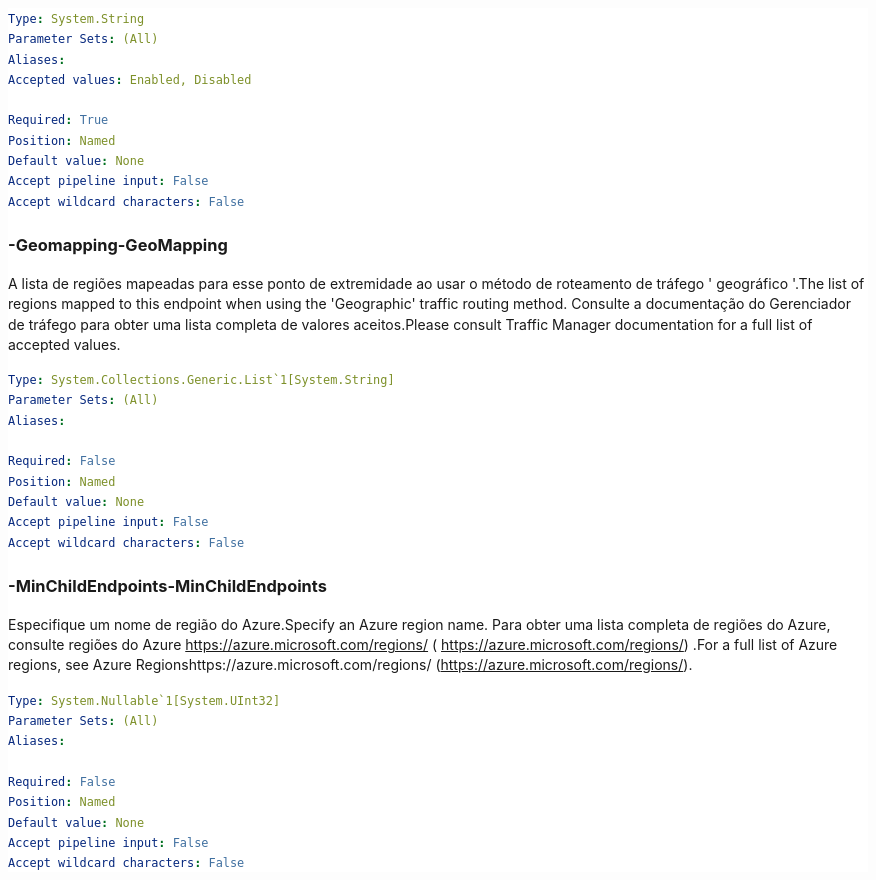 ```yaml
Type: System.String
Parameter Sets: (All)
Aliases: 
Accepted values: Enabled, Disabled

Required: True
Position: Named
Default value: None
Accept pipeline input: False
Accept wildcard characters: False
```

### <span data-ttu-id="dbf7b-129">-Geomapping</span><span class="sxs-lookup"><span data-stu-id="dbf7b-129">-GeoMapping</span></span>
<span data-ttu-id="dbf7b-130">A lista de regiões mapeadas para esse ponto de extremidade ao usar o método de roteamento de tráfego ' geográfico '.</span><span class="sxs-lookup"><span data-stu-id="dbf7b-130">The list of regions mapped to this endpoint when using the 'Geographic' traffic routing method.</span></span> <span data-ttu-id="dbf7b-131">Consulte a documentação do Gerenciador de tráfego para obter uma lista completa de valores aceitos.</span><span class="sxs-lookup"><span data-stu-id="dbf7b-131">Please consult Traffic Manager documentation for a full list of accepted values.</span></span>
```yaml
Type: System.Collections.Generic.List`1[System.String]
Parameter Sets: (All)
Aliases: 

Required: False
Position: Named
Default value: None
Accept pipeline input: False
Accept wildcard characters: False
```

### <span data-ttu-id="dbf7b-132">-MinChildEndpoints</span><span class="sxs-lookup"><span data-stu-id="dbf7b-132">-MinChildEndpoints</span></span>
<span data-ttu-id="dbf7b-133">Especifique um nome de região do Azure.</span><span class="sxs-lookup"><span data-stu-id="dbf7b-133">Specify an Azure region name.</span></span>
<span data-ttu-id="dbf7b-134">Para obter uma lista completa de regiões do Azure, consulte regiões do Azure https://azure.microsoft.com/regions/ ( https://azure.microsoft.com/regions/) .</span><span class="sxs-lookup"><span data-stu-id="dbf7b-134">For a full list of Azure regions, see Azure Regionshttps://azure.microsoft.com/regions/ (https://azure.microsoft.com/regions/).</span></span>

```yaml
Type: System.Nullable`1[System.UInt32]
Parameter Sets: (All)
Aliases: 

Required: False
Position: Named
Default value: None
Accept pipeline input: False
Accept wildcard characters: False
```
